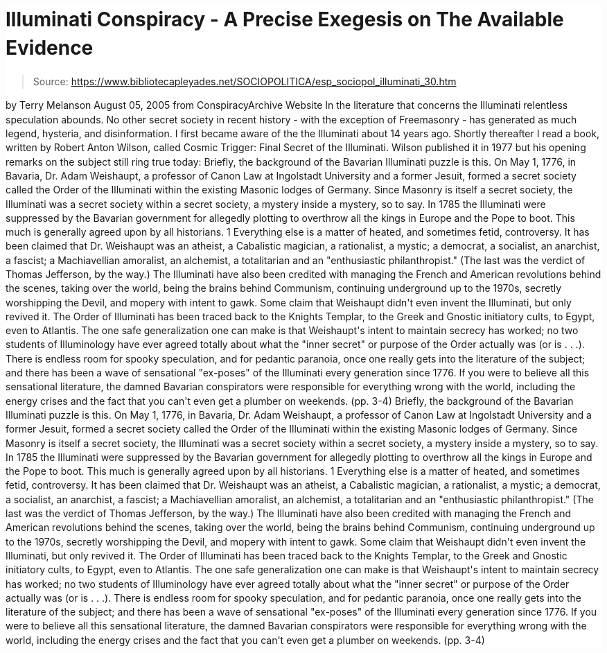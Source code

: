 # Illuminati Conspiracy - A Precise Exegesis on The Available Evidence

> Source: https://www.bibliotecapleyades.net/SOCIOPOLITICA/esp_sociopol_illuminati_30.htm

by Terry Melanson
August 05, 2005
from ConspiracyArchive Website
In the literature that concerns the Illuminati relentless speculation abounds. No other secret society in recent history - with the exception of Freemasonry - has generated as much legend, hysteria, and disinformation. I first became aware of the the Illuminati about 14 years ago.
Shortly thereafter I read a book, written by Robert Anton Wilson, called Cosmic Trigger: Final Secret of the Illuminati.
Wilson published it in 1977 but his opening remarks on the subject still ring true today:
Briefly, the background of the Bavarian Illuminati puzzle is this. On May 1, 1776, in Bavaria, Dr. Adam Weishaupt, a professor of Canon Law at Ingolstadt University and a former Jesuit, formed a secret society called the Order of the Illuminati within the existing Masonic lodges of Germany. Since Masonry is itself a secret society, the Illuminati was a secret society within a secret society, a mystery inside a mystery, so to say. In 1785 the Illuminati were suppressed by the Bavarian government for allegedly plotting to overthrow all the kings in Europe and the Pope to boot. This much is generally agreed upon by all historians. 1 Everything else is a matter of heated, and sometimes fetid, controversy. It has been claimed that Dr. Weishaupt was an atheist, a Cabalistic magician, a rationalist, a mystic; a democrat, a socialist, an anarchist, a fascist; a Machiavellian amoralist, an alchemist, a totalitarian and an "enthusiastic philanthropist." (The last was the verdict of Thomas Jefferson, by the way.) The Illuminati have also been credited with managing the French and American revolutions behind the scenes, taking over the world, being the brains behind Communism, continuing underground up to the 1970s, secretly worshipping the Devil, and mopery with intent to gawk. Some claim that Weishaupt didn't even invent the Illuminati, but only revived it. The Order of Illuminati has been traced back to the Knights Templar, to the Greek and Gnostic initiatory cults, to Egypt, even to Atlantis. The one safe generalization one can make is that Weishaupt's intent to maintain secrecy has worked; no two students of Illuminology have ever agreed totally about what the "inner secret" or purpose of the Order actually was (or is . . .). There is endless room for spooky speculation, and for pedantic paranoia, once one really gets into the literature of the subject; and there has been a wave of sensational "ex-poses" of the Illuminati every generation since 1776. If you were to believe all this sensational literature, the damned Bavarian conspirators were responsible for everything wrong with the world, including the energy crises and the fact that you can't even get a plumber on weekends. (pp. 3-4)
Briefly, the background of the Bavarian Illuminati puzzle is this. On May 1, 1776, in Bavaria, Dr. Adam Weishaupt, a professor of Canon Law at Ingolstadt University and a former Jesuit, formed a secret society called the Order of the Illuminati within the existing Masonic lodges of Germany. Since Masonry is itself a secret society, the Illuminati was a secret society within a secret society, a mystery inside a mystery, so to say. In 1785 the Illuminati were suppressed by the Bavarian government for allegedly plotting to overthrow all the kings in Europe and the Pope to boot. This much is generally agreed upon by all historians. 1
Everything else is a matter of heated, and sometimes fetid, controversy.
It has been claimed that Dr. Weishaupt was an atheist, a Cabalistic magician, a rationalist, a mystic; a democrat, a socialist, an anarchist, a fascist; a Machiavellian amoralist, an alchemist, a totalitarian and an "enthusiastic philanthropist." (The last was the verdict of Thomas Jefferson, by the way.) The Illuminati have also been credited with managing the French and American revolutions behind the scenes, taking over the world, being the brains behind Communism, continuing underground up to the 1970s, secretly worshipping the Devil, and mopery with intent to gawk. Some claim that Weishaupt didn't even invent the Illuminati, but only revived it.
The Order of Illuminati has been traced back to the Knights Templar, to the Greek and Gnostic initiatory cults, to Egypt, even to Atlantis. The one safe generalization one can make is that Weishaupt's intent to maintain secrecy has worked; no two students of Illuminology have ever agreed totally about what the "inner secret" or purpose of the Order actually was (or is . . .).
There is endless room for spooky speculation, and for pedantic paranoia, once one really gets into the literature of the subject; and there has been a wave of sensational "ex-poses" of the Illuminati every generation since 1776. If you were to believe all this sensational literature, the damned Bavarian conspirators were responsible for everything wrong with the world, including the energy crises and the fact that you can't even get a plumber on weekends.
(pp. 3-4)